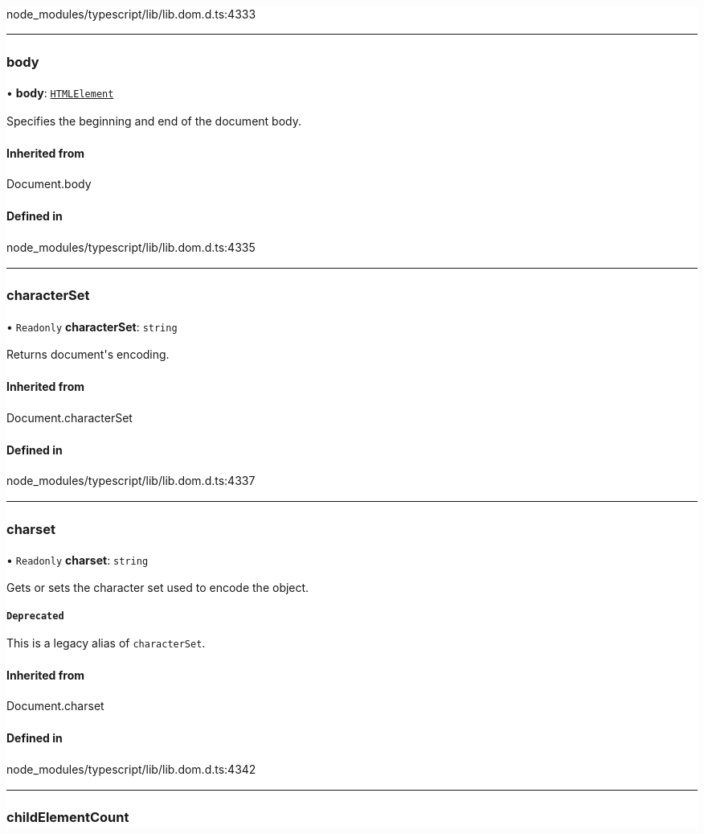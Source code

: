 node_modules/typescript/lib/lib.dom.d.ts:4333

___

### body

• **body**: [`HTMLElement`](../modules/main_module._internal_.md#htmlelement)

Specifies the beginning and end of the document body.

#### Inherited from

Document.body

#### Defined in

node_modules/typescript/lib/lib.dom.d.ts:4335

___

### characterSet

• `Readonly` **characterSet**: `string`

Returns document's encoding.

#### Inherited from

Document.characterSet

#### Defined in

node_modules/typescript/lib/lib.dom.d.ts:4337

___

### charset

• `Readonly` **charset**: `string`

Gets or sets the character set used to encode the object.

**`Deprecated`**

This is a legacy alias of `characterSet`.

#### Inherited from

Document.charset

#### Defined in

node_modules/typescript/lib/lib.dom.d.ts:4342

___

### childElementCount
